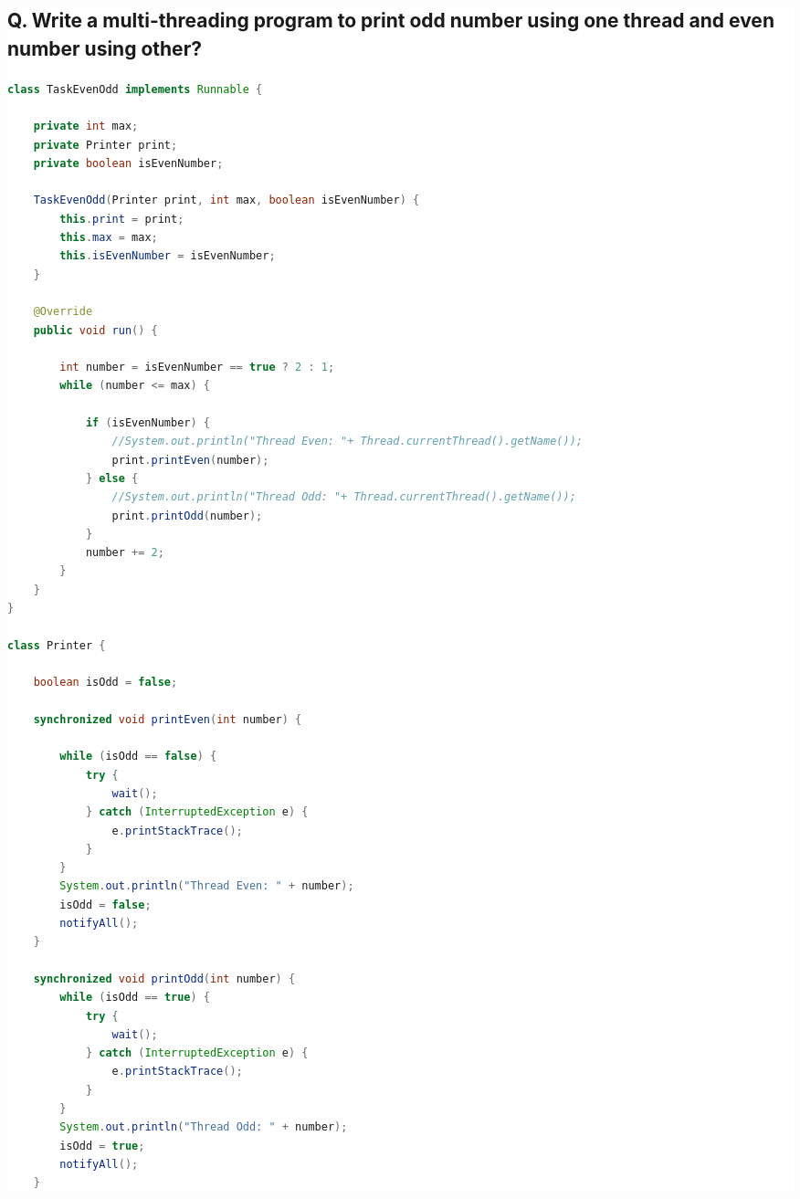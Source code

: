 ## Q. Write a multi-threading program to print odd number using one thread and even number using other?
```java
class TaskEvenOdd implements Runnable {

    private int max;
    private Printer print;
    private boolean isEvenNumber;

    TaskEvenOdd(Printer print, int max, boolean isEvenNumber) {
        this.print = print;
        this.max = max;
        this.isEvenNumber = isEvenNumber;
    }

    @Override
    public void run() {
   
        int number = isEvenNumber == true ? 2 : 1;
        while (number <= max) {

            if (isEvenNumber) {
                //System.out.println("Thread Even: "+ Thread.currentThread().getName());
                print.printEven(number);
            } else {
                //System.out.println("Thread Odd: "+ Thread.currentThread().getName());
                print.printOdd(number);
            }
            number += 2;
        }
    }
}

class Printer {

    boolean isOdd = false;

    synchronized void printEven(int number) {

        while (isOdd == false) {
            try {
                wait();
            } catch (InterruptedException e) {
                e.printStackTrace();
            }
        }
        System.out.println("Thread Even: " + number);
        isOdd = false;
        notifyAll();
    }

    synchronized void printOdd(int number) {
        while (isOdd == true) {
            try {
                wait();
            } catch (InterruptedException e) {
                e.printStackTrace();
            }
        }
        System.out.println("Thread Odd: " + number);
        isOdd = true;
        notifyAll();
    }
```